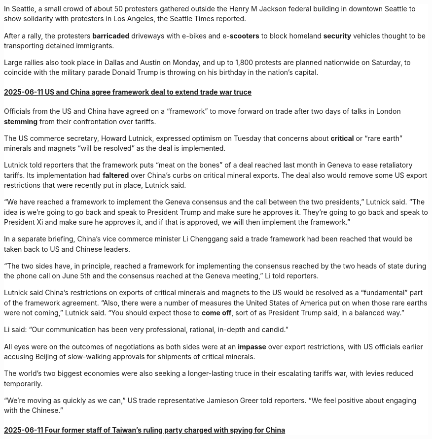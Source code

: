 In Seattle, a small crowd of about 50 protesters gathered outside the Henry M Jackson federal building in downtown Seattle to show solidarity with protesters in Los Angeles, the Seattle Times reported.

After a rally, the protesters **barricaded** driveways with e-bikes and e-**scooters** to block homeland **security** vehicles thought to be transporting detained immigrants.

Large rallies also took place in Dallas and Austin on Monday, and up to 1,800 protests are planned nationwide on Saturday, to coincide with the military parade Donald Trump is throwing on his birthday in the nation’s capital.

#### [2025-06-11 US and China agree framework deal to extend trade war truce](https://www.theguardian.com/world/2025/jun/11/us-china-trade-talks-framework-deal-amid-dispute-over-rare-earths)

Officials from the US and China have agreed on a “framework” to move forward on trade after two days of talks in London **stemming** from their confrontation over tariffs.

The US commerce secretary, Howard Lutnick, expressed optimism on Tuesday that concerns about **critical** or “rare earth” minerals and magnets “will be resolved” as the deal is implemented.

Lutnick told reporters that the framework puts “meat on the bones” of a deal reached last month in Geneva to ease retaliatory tariffs. Its implementation had **faltered** over China’s curbs on critical mineral exports. The deal also would remove some US export restrictions that were recently put in place, Lutnick said.

“We have reached a framework to implement the Geneva consensus and the call between the two presidents,” Lutnick said. “The idea is we’re going to go back and speak to President Trump and make sure he approves it. They’re going to go back and speak to President Xi and make sure he approves it, and if that is approved, we will then implement the framework.”

In a separate briefing, China’s vice commerce minister Li Chenggang said a trade framework had been reached that would be taken back to US and Chinese leaders.

“The two sides have, in principle, reached a framework for implementing the consensus reached by the two heads of state during the phone call on June 5th and the consensus reached at the Geneva meeting,” Li told reporters.

Lutnick said China’s restrictions on exports of critical minerals and magnets to the US would be resolved as a “fundamental” part of the framework agreement. “Also, there were a number of measures the United States of America put on when those rare earths were not coming,” Lutnick said. “You should expect those to **come off**, sort of as President Trump said, in a balanced way.”

Li said: “Our communication has been very professional, rational, in-depth and candid.”

All eyes were on the outcomes of negotiations as both sides were at an **impasse** over export restrictions, with US officials earlier accusing Beijing of slow-walking approvals for shipments of critical minerals.

The world’s two biggest economies were also seeking a longer-lasting truce in their escalating tariffs war, with levies reduced temporarily.

“We’re moving as quickly as we can,” US trade representative Jamieson Greer told reporters. “We feel positive about engaging with the Chinese.”

#### [2025-06-11 Four former staff of Taiwan’s ruling party charged with spying for China](https://www.theguardian.com/world/2025/jun/11/four-former-officials-in-taiwans-ruling-party-charged-with-spying-for-china-ntwnfb)
